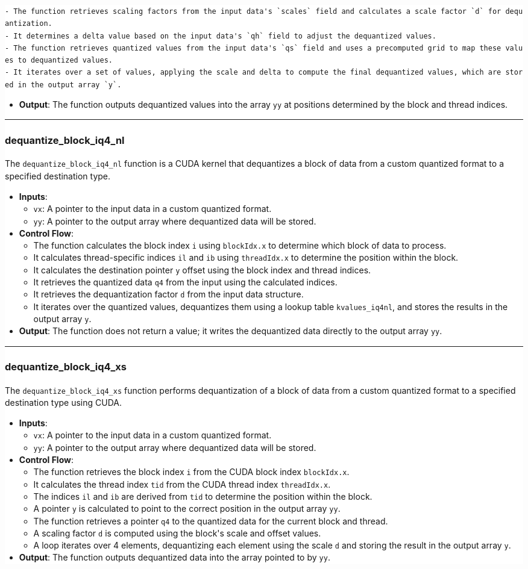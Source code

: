     - The function retrieves scaling factors from the input data's `scales` field and calculates a scale factor `d` for dequantization.
    - It determines a delta value based on the input data's `qh` field to adjust the dequantized values.
    - The function retrieves quantized values from the input data's `qs` field and uses a precomputed grid to map these values to dequantized values.
    - It iterates over a set of values, applying the scale and delta to compute the final dequantized values, which are stored in the output array `y`.
- **Output**: The function outputs dequantized values into the array `yy` at positions determined by the block and thread indices.


---
### dequantize\_block\_iq4\_nl
The `dequantize_block_iq4_nl` function is a CUDA kernel that dequantizes a block of data from a custom quantized format to a specified destination type.
- **Inputs**:
    - `vx`: A pointer to the input data in a custom quantized format.
    - `yy`: A pointer to the output array where dequantized data will be stored.
- **Control Flow**:
    - The function calculates the block index `i` using `blockIdx.x` to determine which block of data to process.
    - It calculates thread-specific indices `il` and `ib` using `threadIdx.x` to determine the position within the block.
    - It calculates the destination pointer `y` offset using the block index and thread indices.
    - It retrieves the quantized data `q4` from the input using the calculated indices.
    - It retrieves the dequantization factor `d` from the input data structure.
    - It iterates over the quantized values, dequantizes them using a lookup table `kvalues_iq4nl`, and stores the results in the output array `y`.
- **Output**: The function does not return a value; it writes the dequantized data directly to the output array `yy`.


---
### dequantize\_block\_iq4\_xs
The `dequantize_block_iq4_xs` function performs dequantization of a block of data from a custom quantized format to a specified destination type using CUDA.
- **Inputs**:
    - `vx`: A pointer to the input data in a custom quantized format.
    - `yy`: A pointer to the output array where dequantized data will be stored.
- **Control Flow**:
    - The function retrieves the block index `i` from the CUDA block index `blockIdx.x`.
    - It calculates the thread index `tid` from the CUDA thread index `threadIdx.x`.
    - The indices `il` and `ib` are derived from `tid` to determine the position within the block.
    - A pointer `y` is calculated to point to the correct position in the output array `yy`.
    - The function retrieves a pointer `q4` to the quantized data for the current block and thread.
    - A scaling factor `d` is computed using the block's scale and offset values.
    - A loop iterates over 4 elements, dequantizing each element using the scale `d` and storing the result in the output array `y`.
- **Output**: The function outputs dequantized data into the array pointed to by `yy`.
